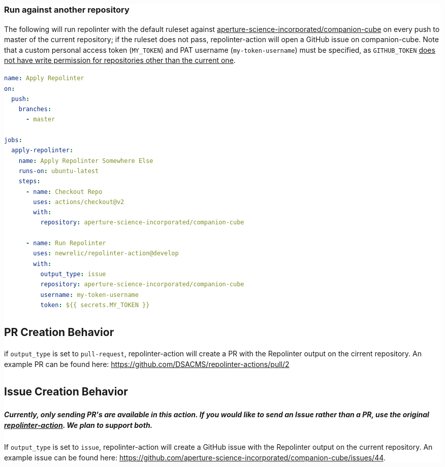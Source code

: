 ### Run against another repository

The following will run repolinter with the default ruleset against [aperture-science-incorporated/companion-cube](https://github.com/aperture-science-incorporated/companion-cube) on every push to master of the current repository; if the ruleset does not pass, repolinter-action will open a GitHub issue on companion-cube. Note that a custom personal access token (`MY_TOKEN`) and PAT username (`my-token-username`) must be specified, as `GITHUB_TOKEN` [does not have write permission for repositories other than the current one](https://docs.github.com/en/actions/configuring-and-managing-workflows/authenticating-with-the-github_token#about-the-github_token-secret).

```yaml
name: Apply Repolinter
on:
  push:
    branches:
      - master

jobs:
  apply-repolinter:
    name: Apply Repolinter Somewhere Else
    runs-on: ubuntu-latest
    steps:
      - name: Checkout Repo
        uses: actions/checkout@v2
        with:
          repository: aperture-science-incorporated/companion-cube

      - name: Run Repolinter
        uses: newrelic/repolinter-action@develop
        with:
          output_type: issue
          repository: aperture-science-incorporated/companion-cube
          username: my-token-username
          token: ${{ secrets.MY_TOKEN }}
```
## PR Creation Behavior
if `output_type` is set to `pull-request`, repolinter-action will create a PR with the Repolinter output on the cirrent repository. An example PR can be found here: https://github.com/DSACMS/repolinter-actions/pull/2

## Issue Creation Behavior

##### Currently, only sending PR's are available in this action. If you would like to send an Issue rather than a PR, use the original [repolinter-action](https://github.com/newrelic/repolinter-action). We plan to support both.

If `output_type` is set to `issue`, repolinter-action will create a GitHub issue with the Repolinter output on the current repository. An example issue can be found here: https://github.com/aperture-science-incorporated/companion-cube/issues/44.
